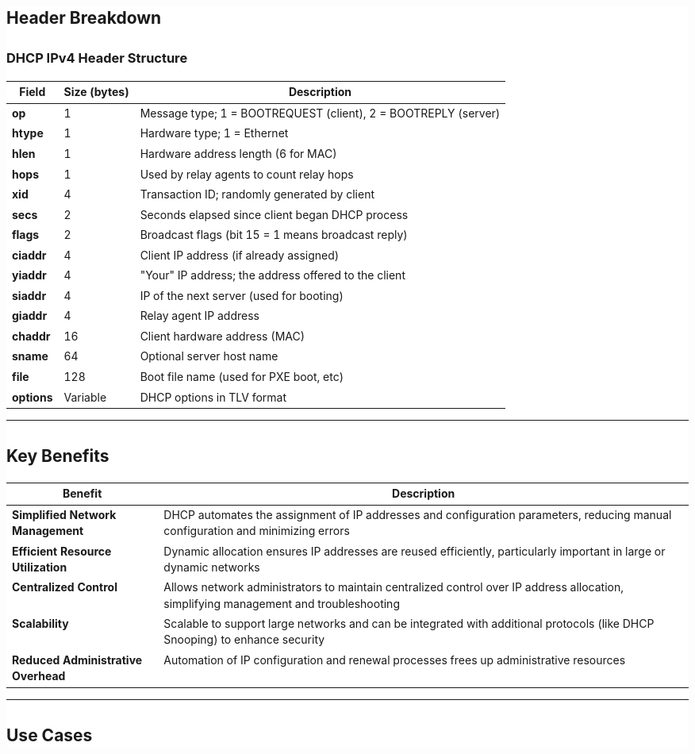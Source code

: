 
## Header Breakdown

### DHCP IPv4 Header Structure

| Field | Size (bytes) | Description |
|-------|--------------|-------------|
| **op** | 1 | Message type; 1 = BOOTREQUEST (client), 2 = BOOTREPLY (server) |
| **htype** | 1 | Hardware type; 1 = Ethernet |
| **hlen** | 1 | Hardware address length (6 for MAC) |
| **hops** | 1 | Used by relay agents to count relay hops |
| **xid** | 4 | Transaction ID; randomly generated by client |
| **secs** | 2 | Seconds elapsed since client began DHCP process |
| **flags** | 2 | Broadcast flags (bit 15 = 1 means broadcast reply) |
| **ciaddr** | 4 | Client IP address (if already assigned) |
| **yiaddr** | 4 | "Your" IP address; the address offered to the client |
| **siaddr** | 4 | IP of the next server (used for booting) |
| **giaddr** | 4 | Relay agent IP address |
| **chaddr** | 16 | Client hardware address (MAC) |
| **sname** | 64 | Optional server host name |
| **file** | 128 | Boot file name (used for PXE boot, etc) |
| **options** | Variable | DHCP options in TLV format |

---

## Key Benefits

| Benefit | Description |
|---------|-------------|
| **Simplified Network Management** | DHCP automates the assignment of IP addresses and configuration parameters, reducing manual configuration and minimizing errors |
| **Efficient Resource Utilization** | Dynamic allocation ensures IP addresses are reused efficiently, particularly important in large or dynamic networks |
| **Centralized Control** | Allows network administrators to maintain centralized control over IP address allocation, simplifying management and troubleshooting |
| **Scalability** | Scalable to support large networks and can be integrated with additional protocols (like DHCP Snooping) to enhance security |
| **Reduced Administrative Overhead** | Automation of IP configuration and renewal processes frees up administrative resources |

---

## Use Cases
